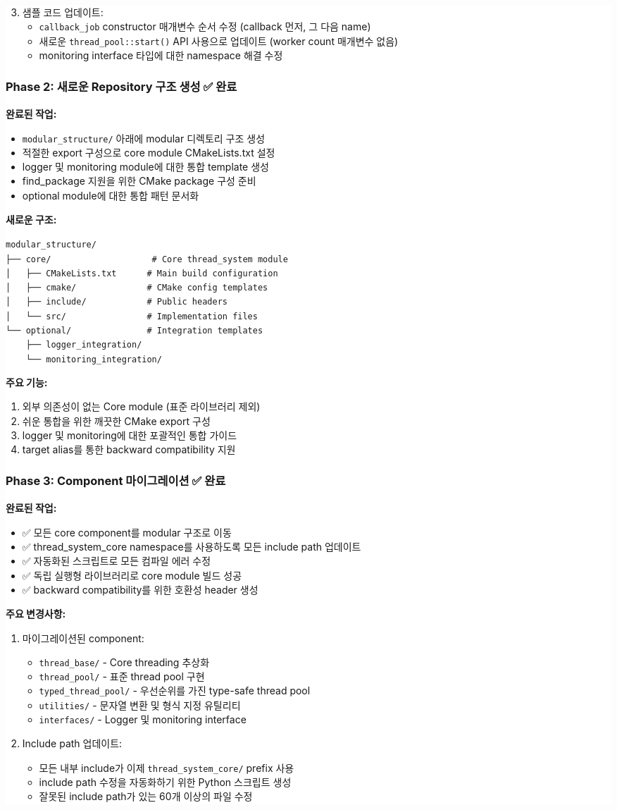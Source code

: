 3. 샘플 코드 업데이트:
   - `callback_job` constructor 매개변수 순서 수정 (callback 먼저, 그 다음 name)
   - 새로운 `thread_pool::start()` API 사용으로 업데이트 (worker count 매개변수 없음)
   - monitoring interface 타입에 대한 namespace 해결 수정

### Phase 2: 새로운 Repository 구조 생성 ✅ 완료

**완료된 작업:**
- `modular_structure/` 아래에 modular 디렉토리 구조 생성
- 적절한 export 구성으로 core module CMakeLists.txt 설정
- logger 및 monitoring module에 대한 통합 template 생성
- find_package 지원을 위한 CMake package 구성 준비
- optional module에 대한 통합 패턴 문서화

**새로운 구조:**
```
modular_structure/
├── core/                    # Core thread_system module
│   ├── CMakeLists.txt      # Main build configuration
│   ├── cmake/              # CMake config templates
│   ├── include/            # Public headers
│   └── src/                # Implementation files
└── optional/               # Integration templates
    ├── logger_integration/
    └── monitoring_integration/
```

**주요 기능:**
1. 외부 의존성이 없는 Core module (표준 라이브러리 제외)
2. 쉬운 통합을 위한 깨끗한 CMake export 구성
3. logger 및 monitoring에 대한 포괄적인 통합 가이드
4. target alias를 통한 backward compatibility 지원

### Phase 3: Component 마이그레이션 ✅ 완료

**완료된 작업:**
- ✅ 모든 core component를 modular 구조로 이동
- ✅ thread_system_core namespace를 사용하도록 모든 include path 업데이트
- ✅ 자동화된 스크립트로 모든 컴파일 에러 수정
- ✅ 독립 실행형 라이브러리로 core module 빌드 성공
- ✅ backward compatibility를 위한 호환성 header 생성

**주요 변경사항:**
1. 마이그레이션된 component:
   - `thread_base/` - Core threading 추상화
   - `thread_pool/` - 표준 thread pool 구현
   - `typed_thread_pool/` - 우선순위를 가진 type-safe thread pool
   - `utilities/` - 문자열 변환 및 형식 지정 유틸리티
   - `interfaces/` - Logger 및 monitoring interface

2. Include path 업데이트:
   - 모든 내부 include가 이제 `thread_system_core/` prefix 사용
   - include path 수정을 자동화하기 위한 Python 스크립트 생성
   - 잘못된 include path가 있는 60개 이상의 파일 수정
